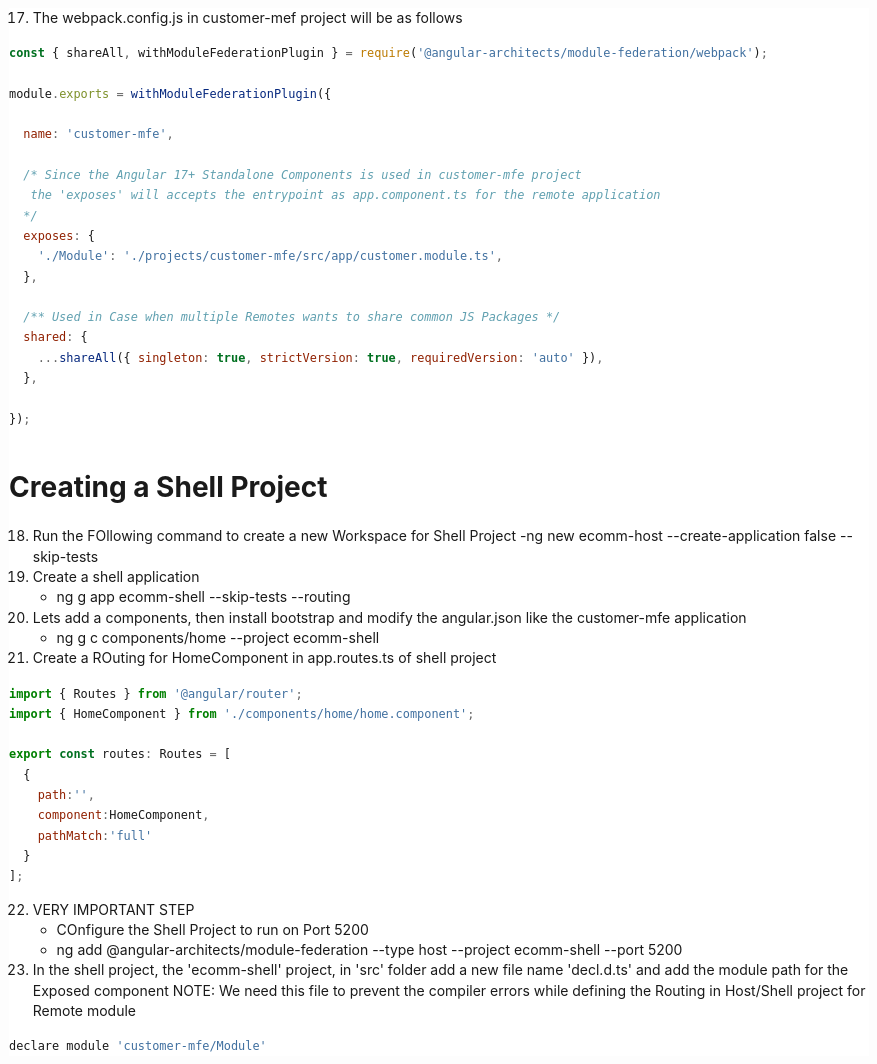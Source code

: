 
17. The webpack.config.js in customer-mef project will be as follows
````javascript
const { shareAll, withModuleFederationPlugin } = require('@angular-architects/module-federation/webpack');

module.exports = withModuleFederationPlugin({

  name: 'customer-mfe',

  /* Since the Angular 17+ Standalone Components is used in customer-mfe project
   the 'exposes' will accepts the entrypoint as app.component.ts for the remote application
  */
  exposes: {
    './Module': './projects/customer-mfe/src/app/customer.module.ts',
  },

  /** Used in Case when multiple Remotes wants to share common JS Packages */
  shared: {
    ...shareAll({ singleton: true, strictVersion: true, requiredVersion: 'auto' }),
  },

});

````


# Creating a Shell Project

18. Run the FOllowing command to create a new Workspace for Shell Project
-ng new ecomm-host --create-application false --skip-tests
19. Create a shell application
    - ng g app ecomm-shell --skip-tests --routing
20. Lets add a components, then install bootstrap and modify the angular.json like the customer-mfe application
    - ng g c components/home --project ecomm-shell     
21. Create a ROuting for HomeComponent in app.routes.ts of shell project
````javascript
import { Routes } from '@angular/router';
import { HomeComponent } from './components/home/home.component';

export const routes: Routes = [
  {
    path:'',
    component:HomeComponent,
    pathMatch:'full'
  }
];

````

22. VERY IMPORTANT STEP
    - COnfigure the Shell Project to run on Port 5200
    - ng add @angular-architects/module-federation --type host --project ecomm-shell --port 5200 
23. In the shell project, the 'ecomm-shell' project, in 'src' folder add a new file name 'decl.d.ts' and add the module path for the Exposed component
NOTE: We need this file to prevent the compiler errors while defining the Routing in Host/Shell project for Remote module
````javascript
declare module 'customer-mfe/Module'
````
